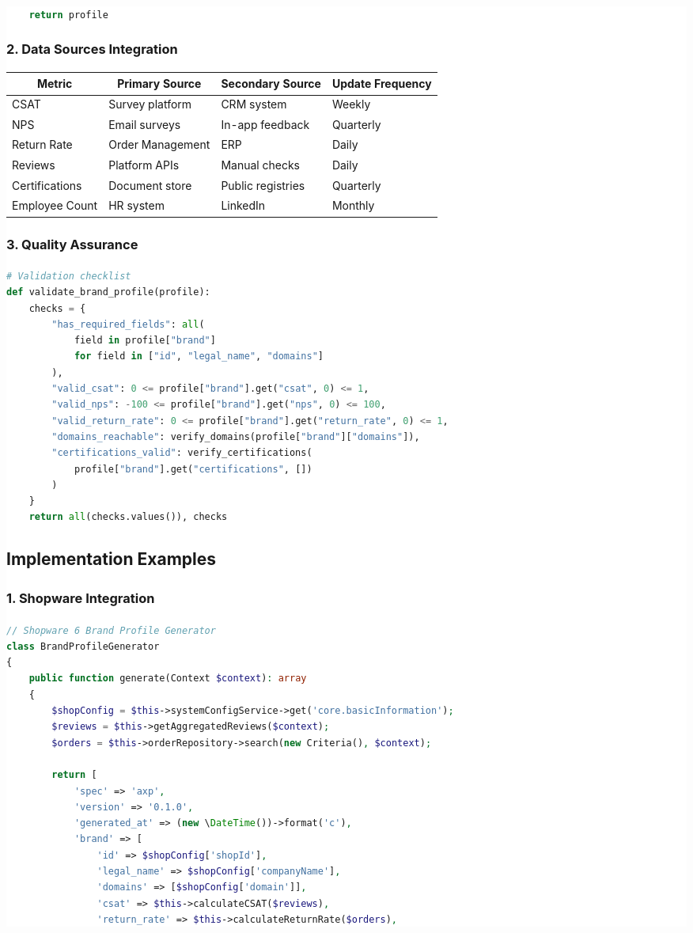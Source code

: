 ```python
    return profile
```

### 2. Data Sources Integration

| Metric | Primary Source | Secondary Source | Update Frequency |
|--------|---------------|------------------|------------------|
| CSAT | Survey platform | CRM system | Weekly |
| NPS | Email surveys | In-app feedback | Quarterly |
| Return Rate | Order Management | ERP | Daily |
| Reviews | Platform APIs | Manual checks | Daily |
| Certifications | Document store | Public registries | Quarterly |
| Employee Count | HR system | LinkedIn | Monthly |

### 3. Quality Assurance

```python
# Validation checklist
def validate_brand_profile(profile):
    checks = {
        "has_required_fields": all(
            field in profile["brand"] 
            for field in ["id", "legal_name", "domains"]
        ),
        "valid_csat": 0 <= profile["brand"].get("csat", 0) <= 1,
        "valid_nps": -100 <= profile["brand"].get("nps", 0) <= 100,
        "valid_return_rate": 0 <= profile["brand"].get("return_rate", 0) <= 1,
        "domains_reachable": verify_domains(profile["brand"]["domains"]),
        "certifications_valid": verify_certifications(
            profile["brand"].get("certifications", [])
        )
    }
    return all(checks.values()), checks
```

## Implementation Examples

### 1. Shopware Integration

```php
// Shopware 6 Brand Profile Generator
class BrandProfileGenerator
{
    public function generate(Context $context): array
    {
        $shopConfig = $this->systemConfigService->get('core.basicInformation');
        $reviews = $this->getAggregatedReviews($context);
        $orders = $this->orderRepository->search(new Criteria(), $context);
        
        return [
            'spec' => 'axp',
            'version' => '0.1.0',
            'generated_at' => (new \DateTime())->format('c'),
            'brand' => [
                'id' => $shopConfig['shopId'],
                'legal_name' => $shopConfig['companyName'],
                'domains' => [$shopConfig['domain']],
                'csat' => $this->calculateCSAT($reviews),
                'return_rate' => $this->calculateReturnRate($orders),
```